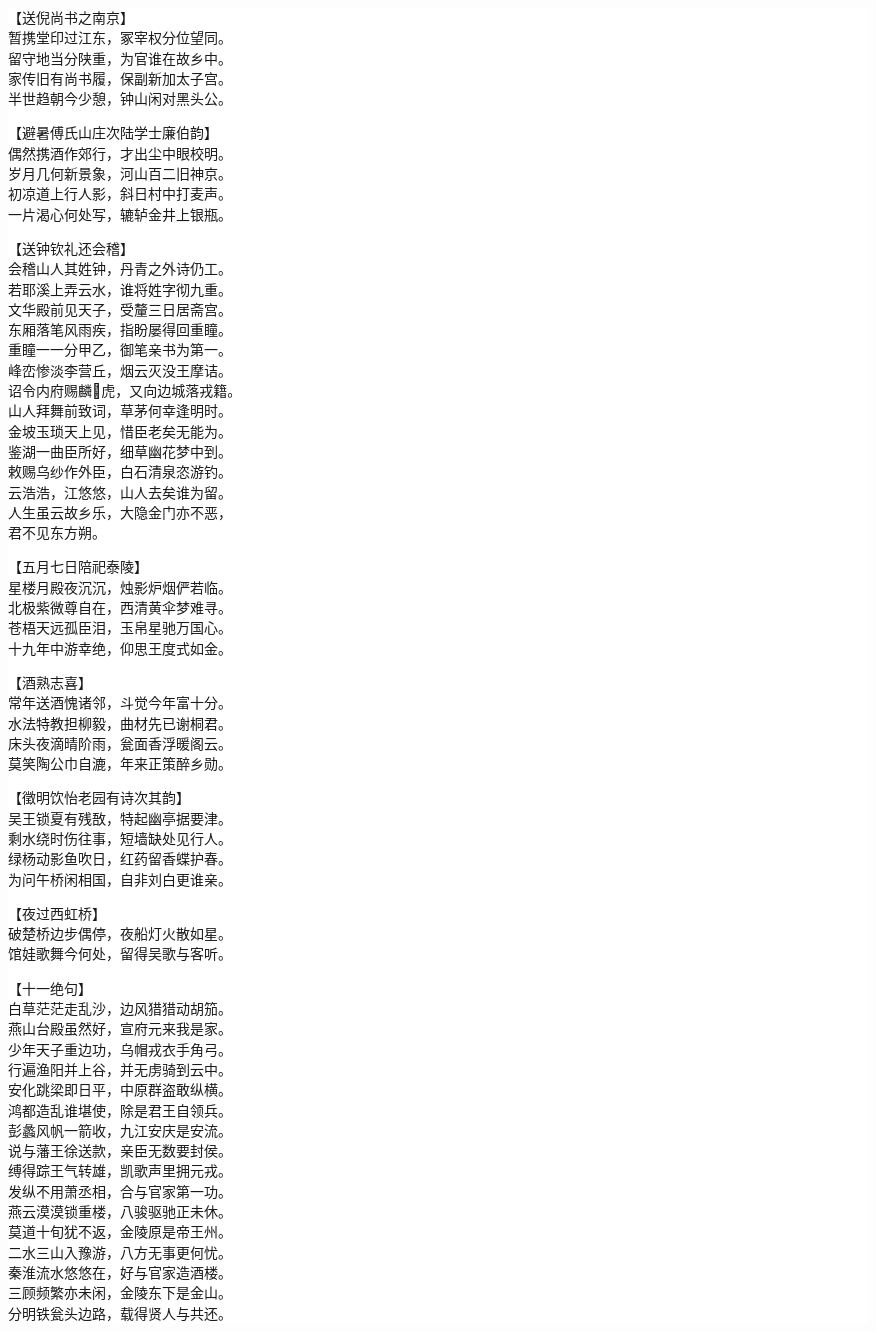 【送倪尚书之南京】  
暂携堂印过江东，冢宰权分位望同。  
留守地当分陕重，为官谁在故乡中。  
家传旧有尚书履，保副新加太子宫。  
半世趋朝今少憩，钟山闲对黑头公。  

【避暑傅氏山庄次陆学士廉伯韵】  
偶然携酒作郊行，才出尘中眼校明。  
岁月几何新景象，河山百二旧神京。  
初凉道上行人影，斜日村中打麦声。  
一片渴心何处写，辘轳金井上银瓶。  

【送钟钦礼还会稽】  
会稽山人其姓钟，丹青之外诗仍工。  
若耶溪上弄云水，谁将姓字彻九重。  
文华殿前见天子，受釐三日居斋宫。  
东厢落笔风雨疾，指盼屡得回重瞳。  
重瞳一一分甲乙，御笔亲书为第一。  
峰峦惨淡李营丘，烟云灭没王摩诘。  
诏令内府赐麟虎，又向边城落戎籍。  
山人拜舞前致词，草茅何幸逢明时。  
金坡玉琐天上见，惜臣老矣无能为。  
鉴湖一曲臣所好，细草幽花梦中到。  
敕赐乌纱作外臣，白石清泉恣游钓。  
云浩浩，江悠悠，山人去矣谁为留。  
人生虽云故乡乐，大隐金门亦不恶，  
君不见东方朔。  

【五月七日陪祀泰陵】  
星楼月殿夜沉沉，烛影炉烟俨若临。  
北极紫微尊自在，西清黄伞梦难寻。  
苍梧天远孤臣泪，玉帛星驰万国心。  
十九年中游幸绝，仰思王度式如金。  

【酒熟志喜】  
常年送酒愧诸邻，斗觉今年富十分。  
水法特教担柳毅，曲材先已谢桐君。  
床头夜滴晴阶雨，瓮面香浮暖阁云。  
莫笑陶公巾自漉，年来正策醉乡勋。  

【徵明饮怡老园有诗次其韵】  
吴王锁夏有残敔，特起幽亭据要津。  
剩水绕时伤往事，短墙缺处见行人。  
绿杨动影鱼吹日，红药留香蝶护春。  
为问午桥闲相国，自非刘白更谁亲。  

【夜过西虹桥】  
破楚桥边步偶停，夜船灯火散如星。  
馆娃歌舞今何处，留得吴歌与客听。  

【十一绝句】  
白草茫茫走乱沙，边风猎猎动胡笳。  
燕山台殿虽然好，宣府元来我是家。  
少年天子重边功，乌帽戎衣手角弓。  
行遍渔阳并上谷，并无虏骑到云中。  
安化跳梁即日平，中原群盗敢纵横。  
鸿都造乱谁堪使，除是君王自领兵。  
彭蠡风帆一箭收，九江安庆是安流。  
说与藩王徐送款，亲臣无数要封侯。  
缚得踪王气转雄，凯歌声里拥元戎。  
发纵不用萧丞相，合与官家第一功。  
燕云漠漠锁重楼，八骏驱驰正未休。  
莫道十旬犹不返，金陵原是帝王州。  
二水三山入豫游，八方无事更何忧。  
秦淮流水悠悠在，好与官家造酒楼。  
三顾频繁亦未闲，金陵东下是金山。  
分明铁瓮头边路，载得贤人与共还。  